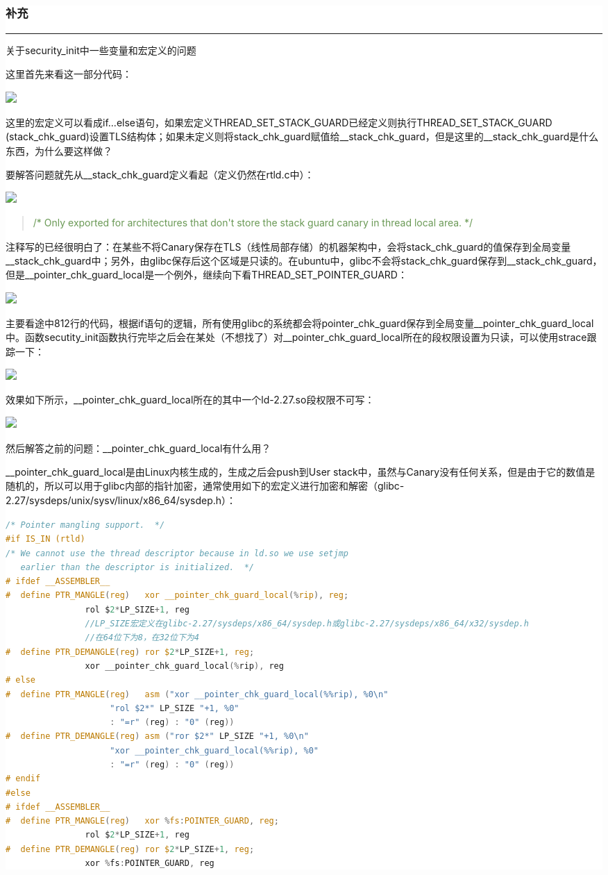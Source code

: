 ### 补充
---

关于security_init中一些变量和宏定义的问题

这里首先来看这一部分代码：

![](https://cdn.nlark.com/yuque/0/2021/png/574026/1629179387452-26b1631d-5381-4a7b-8153-b63a4335cf32.png)

这里的宏定义可以看成if...else语句，如果宏定义THREAD_SET_STACK_GUARD已经定义则执行THREAD_SET_STACK_GUARD (stack_chk_guard)设置TLS结构体；如果未定义则将stack_chk_guard赋值给__stack_chk_guard，但是这里的__stack_chk_guard是什么东西，为什么要这样做？

要解答问题就先从__stack_chk_guard定义看起（定义仍然在rtld.c中）：

![](https://cdn.nlark.com/yuque/0/2021/png/574026/1629179735032-b834b76b-0853-4a19-adb1-1c1638dc92b8.png)

> <font style="color:#6a9955;">/* Only exported for architectures that don't store the stack guard canary in thread local area.  */</font>
>

注释写的已经很明白了：在某些不将Canary保存在TLS（线性局部存储）的机器架构中，会将stack_chk_guard的值保存到全局变量__stack_chk_guard中；另外，由glibc保存后这个区域是只读的。在ubuntu中，glibc不会将stack_chk_guard保存到__stack_chk_guard，但是__pointer_chk_guard_local是一个例外，继续向下看THREAD_SET_POINTER_GUARD：

![](https://cdn.nlark.com/yuque/0/2021/png/574026/1629181529068-a574ea71-20d5-43de-9db9-510ae6bdb079.png)

主要看途中812行的代码，根据if语句的逻辑，所有使用glibc的系统都会将pointer_chk_guard保存到全局变量__pointer_chk_guard_local中。函数secutity_init函数执行完毕之后会在某处（不想找了）对__pointer_chk_guard_local所在的段权限设置为只读，可以使用strace跟踪一下：

![](https://cdn.nlark.com/yuque/0/2021/png/574026/1629184987509-163a924b-75cd-48be-b1c4-42c20d3f2657.png)

效果如下所示，__pointer_chk_guard_local所在的其中一个ld-2.27.so段权限不可写：

![](https://cdn.nlark.com/yuque/0/2021/png/574026/1629185237611-cea26953-8476-4a82-9fe7-901ebdd09539.png)

然后解答之前的问题：__pointer_chk_guard_local有什么用？

__pointer_chk_guard_local是由Linux内核生成的，生成之后会push到User stack中，虽然与Canary没有任何关系，但是由于它的数值是随机的，所以可以用于glibc内部的指针加密，通常使用如下的宏定义进行加密和解密（glibc-2.27/sysdeps/unix/sysv/linux/x86_64/sysdep.h）：

```c
/* Pointer mangling support.  */
#if IS_IN (rtld)
/* We cannot use the thread descriptor because in ld.so we use setjmp
   earlier than the descriptor is initialized.  */
# ifdef __ASSEMBLER__
#  define PTR_MANGLE(reg)	xor __pointer_chk_guard_local(%rip), reg;    
				rol $2*LP_SIZE+1, reg   
                //LP_SIZE宏定义在glibc-2.27/sysdeps/x86_64/sysdep.h或glibc-2.27/sysdeps/x86_64/x32/sysdep.h
                //在64位下为8，在32位下为4
#  define PTR_DEMANGLE(reg)	ror $2*LP_SIZE+1, reg;			     
				xor __pointer_chk_guard_local(%rip), reg
# else
#  define PTR_MANGLE(reg)	asm ("xor __pointer_chk_guard_local(%%rip), %0\n" 
				     "rol $2*" LP_SIZE "+1, %0"			  
				     : "=r" (reg) : "0" (reg))
#  define PTR_DEMANGLE(reg)	asm ("ror $2*" LP_SIZE "+1, %0\n"		  
				     "xor __pointer_chk_guard_local(%%rip), %0"   
				     : "=r" (reg) : "0" (reg))
# endif
#else
# ifdef __ASSEMBLER__
#  define PTR_MANGLE(reg)	xor %fs:POINTER_GUARD, reg;		      
				rol $2*LP_SIZE+1, reg
#  define PTR_DEMANGLE(reg)	ror $2*LP_SIZE+1, reg;			      
				xor %fs:POINTER_GUARD, reg
```